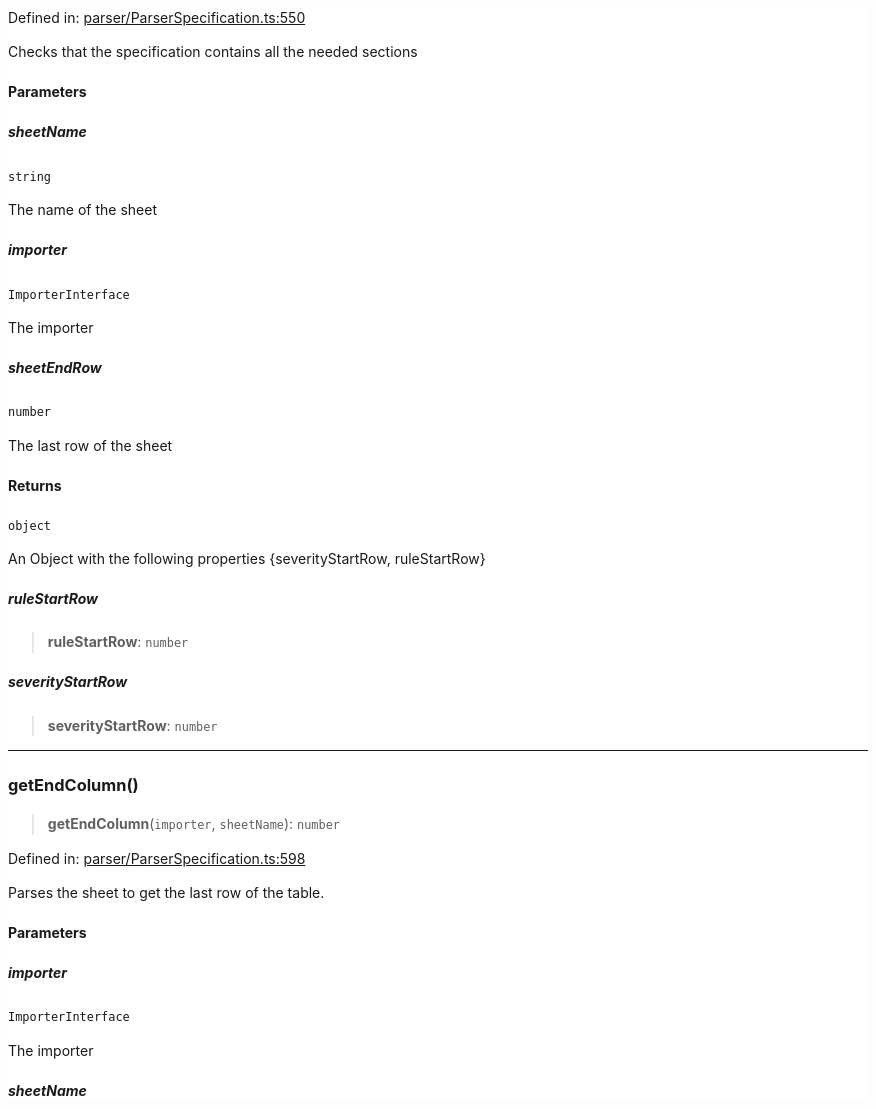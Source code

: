 Defined in: [parser/ParserSpecification.ts:550](https://github.com/xhubioTable/file-processor/blob/2976a44538615081e1254047688a86b993a0ae7f/src/parser/ParserSpecification.ts#L550)

Checks that the specification contains all the needed sections

#### Parameters

##### sheetName

`string`

The name of the sheet

##### importer

`ImporterInterface`

The importer

##### sheetEndRow

`number`

The last row of the sheet

#### Returns

`object`

An Object with the following properties {severityStartRow, ruleStartRow}

##### ruleStartRow

> **ruleStartRow**: `number`

##### severityStartRow

> **severityStartRow**: `number`

***

### getEndColumn()

> **getEndColumn**(`importer`, `sheetName`): `number`

Defined in: [parser/ParserSpecification.ts:598](https://github.com/xhubioTable/file-processor/blob/2976a44538615081e1254047688a86b993a0ae7f/src/parser/ParserSpecification.ts#L598)

Parses the sheet to get the last row of the table.

#### Parameters

##### importer

`ImporterInterface`

The importer

##### sheetName
